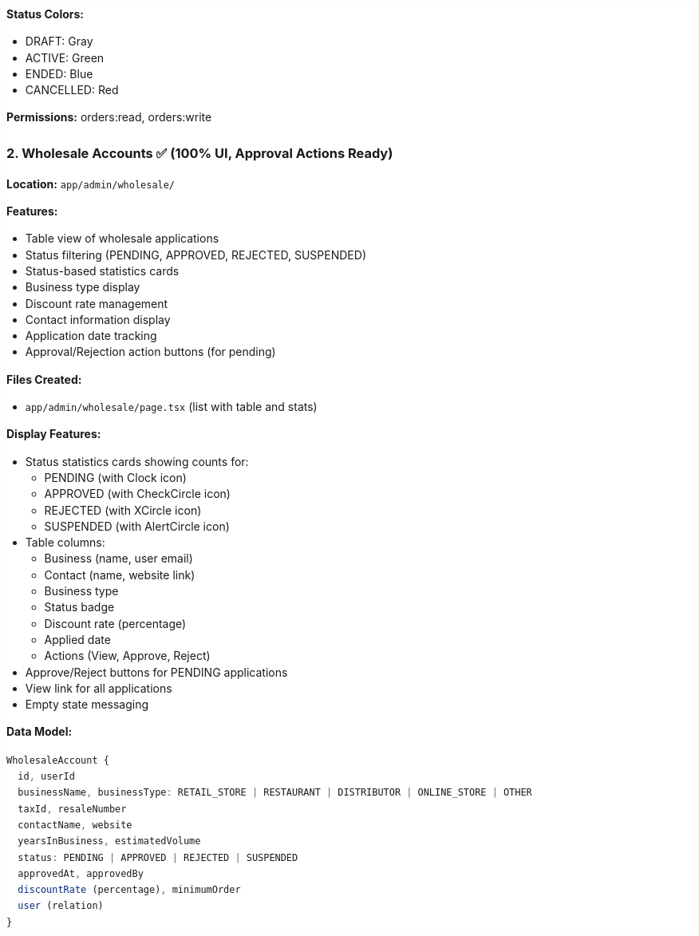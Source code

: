 **Status Colors:**
- DRAFT: Gray
- ACTIVE: Green
- ENDED: Blue
- CANCELLED: Red

**Permissions:** orders:read, orders:write

### 2. Wholesale Accounts ✅ (100% UI, Approval Actions Ready)
**Location:** `app/admin/wholesale/`

**Features:**
- Table view of wholesale applications
- Status filtering (PENDING, APPROVED, REJECTED, SUSPENDED)
- Status-based statistics cards
- Business type display
- Discount rate management
- Contact information display
- Application date tracking
- Approval/Rejection action buttons (for pending)

**Files Created:**
- `app/admin/wholesale/page.tsx` (list with table and stats)

**Display Features:**
- Status statistics cards showing counts for:
  - PENDING (with Clock icon)
  - APPROVED (with CheckCircle icon)
  - REJECTED (with XCircle icon)
  - SUSPENDED (with AlertCircle icon)
- Table columns:
  - Business (name, user email)
  - Contact (name, website link)
  - Business type
  - Status badge
  - Discount rate (percentage)
  - Applied date
  - Actions (View, Approve, Reject)
- Approve/Reject buttons for PENDING applications
- View link for all applications
- Empty state messaging

**Data Model:**
```typescript
WholesaleAccount {
  id, userId
  businessName, businessType: RETAIL_STORE | RESTAURANT | DISTRIBUTOR | ONLINE_STORE | OTHER
  taxId, resaleNumber
  contactName, website
  yearsInBusiness, estimatedVolume
  status: PENDING | APPROVED | REJECTED | SUSPENDED
  approvedAt, approvedBy
  discountRate (percentage), minimumOrder
  user (relation)
}
```
